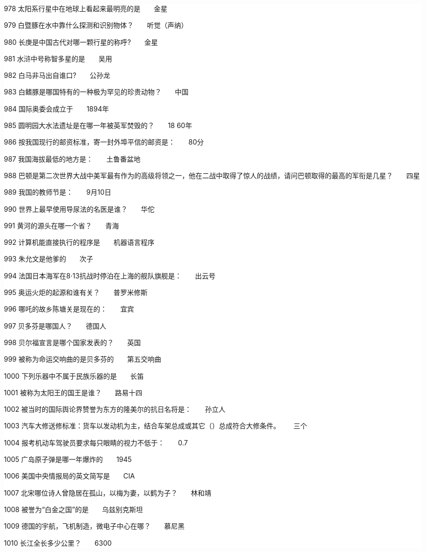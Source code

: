978 太阳系行星中在地球上看起来最明亮的是       金星

979 白暨豚在水中靠什么探测和识别物体？       听觉（声纳）

980 长庚是中国古代对哪一颗行星的称呼?       金星

981 水浒中号称智多星的是       吴用

982 白马非马出自谁口?       公孙龙

983 白鳍豚是哪国特有的一种极为罕见的珍贵动物？       中国

984 国际奥委会成立于       1894年

985 圆明园大水法遗址是在哪一年被英军焚毁的？       18 60年

986 按我国现行的邮资标准，寄一封外埠平信的邮资是：       80分

987 我国海拔最低的地方是：       土鲁番盆地

988 巴顿是第二次世界大战中美军最有作为的高级将领之一，他在二战中取得了惊人的战绩，请问巴顿取得的最高的军衔是几星？       四星

989 我国的教师节是：       9月10日

990 世界上最早使用导尿法的名医是谁？       华佗

991 黄河的源头在哪一个省？       青海

992 计算机能直接执行的程序是       机器语言程序

993 朱允文是他爹的       次子

994 法国日本海军在8·13抗战时停泊在上海的舰队旗舰是：       出云号

995 奥运火炬的起源和谁有关？       普罗米修斯

996 哪吒的故乡陈塘关是现在的：       宜宾

997 贝多芬是哪国人？       德国人

998 贝尔福宣言是哪个国家发表的？       英国

999 被称为命运交响曲的是贝多芬的       第五交响曲

1000 下列乐器中不属于民族乐器的是       长笛

1001 被称为太阳王的国王是谁？       路易十四

1002 被当时的国际舆论界赞誉为东方的隆美尔的抗日名将是：       孙立人

1003 汽车大修送修标准：货车以发动机为主，结合车架总成或其它（）总成符合大修条件。       三个

1004 报考机动车驾驶员要求每只眼睛的视力不低于：       0.7

1005 广岛原子弹是哪一年爆炸的       1945

1006 美国中央情报局的英文简写是       CIA

1007 北宋哪位诗人曾隐居在孤山，以梅为妻，以鹤为子？       林和靖

1008 被誉为“白金之国”的是       乌兹别克斯坦

1009 德国的宇航，飞机制造，微电子中心在哪？       慕尼黑

1010 长江全长多少公里？       6300
